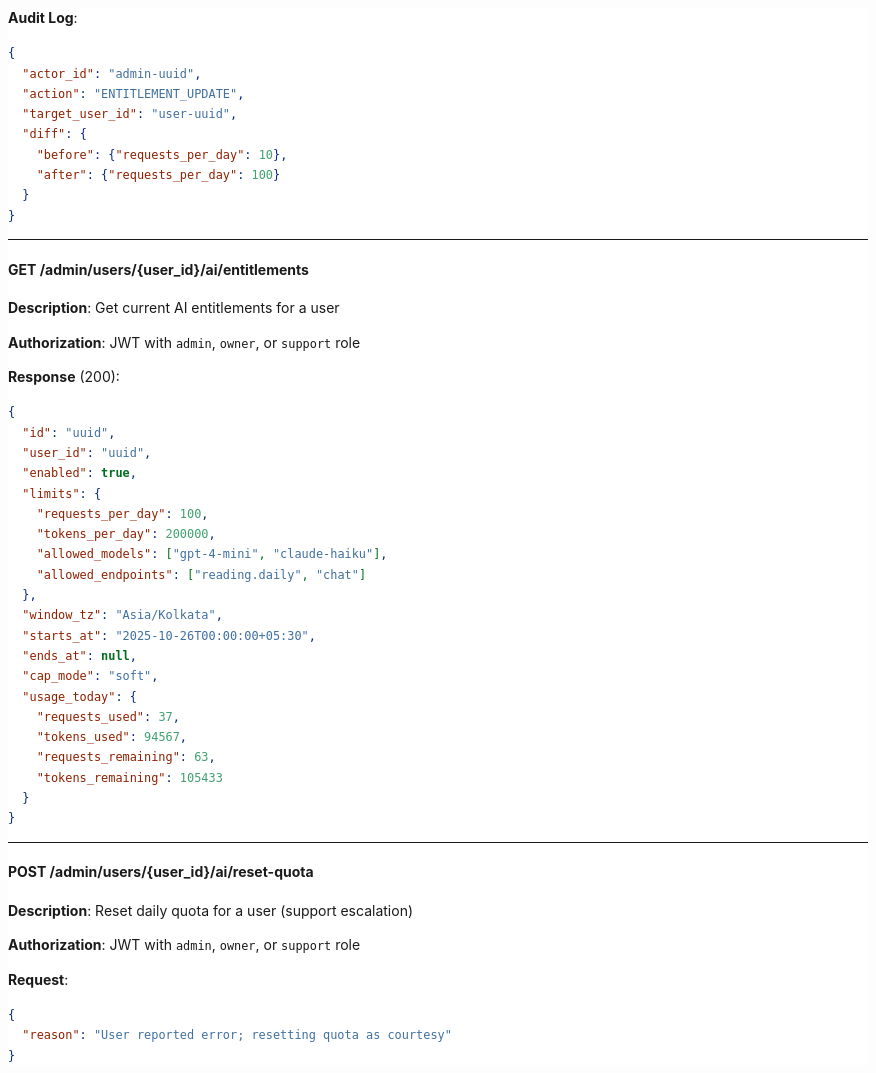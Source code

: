 **Audit Log**:
```json
{
  "actor_id": "admin-uuid",
  "action": "ENTITLEMENT_UPDATE",
  "target_user_id": "user-uuid",
  "diff": {
    "before": {"requests_per_day": 10},
    "after": {"requests_per_day": 100}
  }
}
```

---

#### **GET /admin/users/{user_id}/ai/entitlements**
**Description**: Get current AI entitlements for a user

**Authorization**: JWT with `admin`, `owner`, or `support` role

**Response** (200):
```json
{
  "id": "uuid",
  "user_id": "uuid",
  "enabled": true,
  "limits": {
    "requests_per_day": 100,
    "tokens_per_day": 200000,
    "allowed_models": ["gpt-4-mini", "claude-haiku"],
    "allowed_endpoints": ["reading.daily", "chat"]
  },
  "window_tz": "Asia/Kolkata",
  "starts_at": "2025-10-26T00:00:00+05:30",
  "ends_at": null,
  "cap_mode": "soft",
  "usage_today": {
    "requests_used": 37,
    "tokens_used": 94567,
    "requests_remaining": 63,
    "tokens_remaining": 105433
  }
}
```

---

#### **POST /admin/users/{user_id}/ai/reset-quota**
**Description**: Reset daily quota for a user (support escalation)

**Authorization**: JWT with `admin`, `owner`, or `support` role

**Request**:
```json
{
  "reason": "User reported error; resetting quota as courtesy"
}
```
